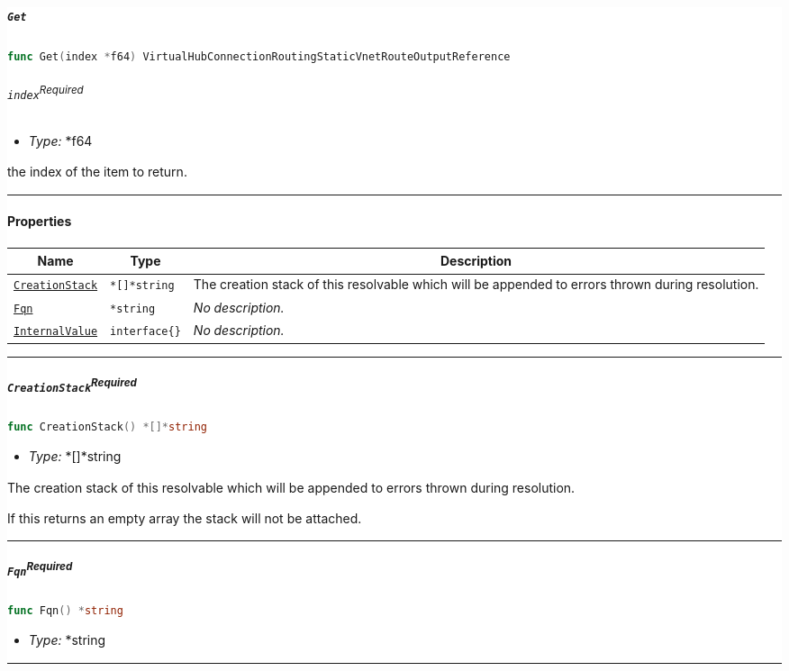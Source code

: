 ##### `Get` <a name="Get" id="@cdktf/provider-azurerm.virtualHubConnection.VirtualHubConnectionRoutingStaticVnetRouteList.get"></a>

```go
func Get(index *f64) VirtualHubConnectionRoutingStaticVnetRouteOutputReference
```

###### `index`<sup>Required</sup> <a name="index" id="@cdktf/provider-azurerm.virtualHubConnection.VirtualHubConnectionRoutingStaticVnetRouteList.get.parameter.index"></a>

- *Type:* *f64

the index of the item to return.

---


#### Properties <a name="Properties" id="Properties"></a>

| **Name** | **Type** | **Description** |
| --- | --- | --- |
| <code><a href="#@cdktf/provider-azurerm.virtualHubConnection.VirtualHubConnectionRoutingStaticVnetRouteList.property.creationStack">CreationStack</a></code> | <code>*[]*string</code> | The creation stack of this resolvable which will be appended to errors thrown during resolution. |
| <code><a href="#@cdktf/provider-azurerm.virtualHubConnection.VirtualHubConnectionRoutingStaticVnetRouteList.property.fqn">Fqn</a></code> | <code>*string</code> | *No description.* |
| <code><a href="#@cdktf/provider-azurerm.virtualHubConnection.VirtualHubConnectionRoutingStaticVnetRouteList.property.internalValue">InternalValue</a></code> | <code>interface{}</code> | *No description.* |

---

##### `CreationStack`<sup>Required</sup> <a name="CreationStack" id="@cdktf/provider-azurerm.virtualHubConnection.VirtualHubConnectionRoutingStaticVnetRouteList.property.creationStack"></a>

```go
func CreationStack() *[]*string
```

- *Type:* *[]*string

The creation stack of this resolvable which will be appended to errors thrown during resolution.

If this returns an empty array the stack will not be attached.

---

##### `Fqn`<sup>Required</sup> <a name="Fqn" id="@cdktf/provider-azurerm.virtualHubConnection.VirtualHubConnectionRoutingStaticVnetRouteList.property.fqn"></a>

```go
func Fqn() *string
```

- *Type:* *string

---
